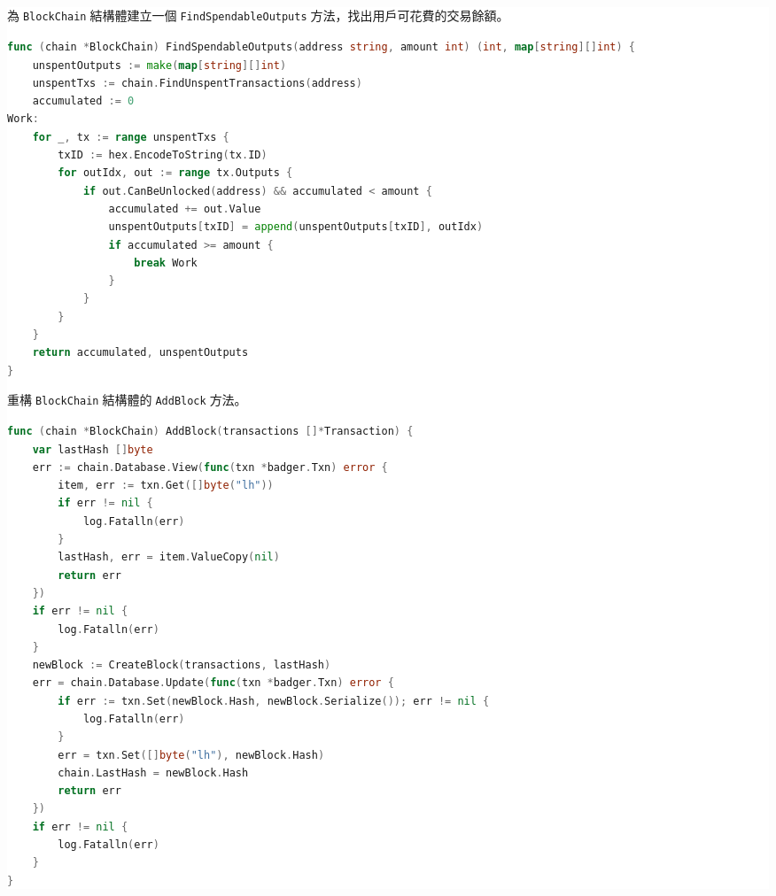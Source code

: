 為 `BlockChain` 結構體建立一個 `FindSpendableOutputs` 方法，找出用戶可花費的交易餘額。

```GO
func (chain *BlockChain) FindSpendableOutputs(address string, amount int) (int, map[string][]int) {
	unspentOutputs := make(map[string][]int)
	unspentTxs := chain.FindUnspentTransactions(address)
	accumulated := 0
Work:
	for _, tx := range unspentTxs {
		txID := hex.EncodeToString(tx.ID)
		for outIdx, out := range tx.Outputs {
			if out.CanBeUnlocked(address) && accumulated < amount {
				accumulated += out.Value
				unspentOutputs[txID] = append(unspentOutputs[txID], outIdx)
				if accumulated >= amount {
					break Work
				}
			}
		}
	}
	return accumulated, unspentOutputs
}
```

重構 `BlockChain` 結構體的 `AddBlock` 方法。

```GO
func (chain *BlockChain) AddBlock(transactions []*Transaction) {
	var lastHash []byte
	err := chain.Database.View(func(txn *badger.Txn) error {
		item, err := txn.Get([]byte("lh"))
		if err != nil {
			log.Fatalln(err)
		}
		lastHash, err = item.ValueCopy(nil)
		return err
	})
	if err != nil {
		log.Fatalln(err)
	}
	newBlock := CreateBlock(transactions, lastHash)
	err = chain.Database.Update(func(txn *badger.Txn) error {
		if err := txn.Set(newBlock.Hash, newBlock.Serialize()); err != nil {
			log.Fatalln(err)
		}
		err = txn.Set([]byte("lh"), newBlock.Hash)
		chain.LastHash = newBlock.Hash
		return err
	})
	if err != nil {
		log.Fatalln(err)
	}
}
```
